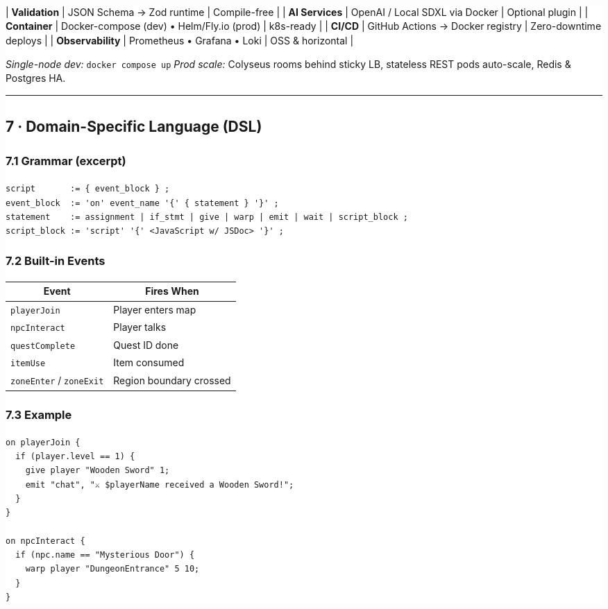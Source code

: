 | **Validation**    | JSON Schema → Zod runtime                 | Compile-free               |
| **AI Services**   | OpenAI / Local SDXL via Docker            | Optional plugin            |
| **Container**     | Docker-compose (dev) • Helm/Fly.io (prod) | k8s-ready                  |
| **CI/CD**         | GitHub Actions → Docker registry          | Zero-downtime deploys      |
| **Observability** | Prometheus • Grafana • Loki               | OSS & horizontal           |

*Single-node dev:* `docker compose up`
*Prod scale:* Colyseus rooms behind sticky LB, stateless REST pods auto-scale, Redis & Postgres HA.

---

## 7 · Domain-Specific Language (DSL)

### 7.1 Grammar (excerpt)

```ebnf
script       := { event_block } ;
event_block  := 'on' event_name '{' { statement } '}' ;
statement    := assignment | if_stmt | give | warp | emit | wait | script_block ;
script_block := 'script' '{' <JavaScript w/ JSDoc> '}' ;
```

### 7.2 Built-in Events

| Event                    | Fires When              |
| ------------------------ | ----------------------- |
| `playerJoin`             | Player enters map       |
| `npcInteract`            | Player talks            |
| `questComplete`          | Quest ID done           |
| `itemUse`                | Item consumed           |
| `zoneEnter` / `zoneExit` | Region boundary crossed |

### 7.3 Example

```dsl
on playerJoin {
  if (player.level == 1) {
    give player "Wooden Sword" 1;
    emit "chat", "⚔️ $playerName received a Wooden Sword!";
  }
}

on npcInteract {
  if (npc.name == "Mysterious Door") {
    warp player "DungeonEntrance" 5 10;
  }
}
```
